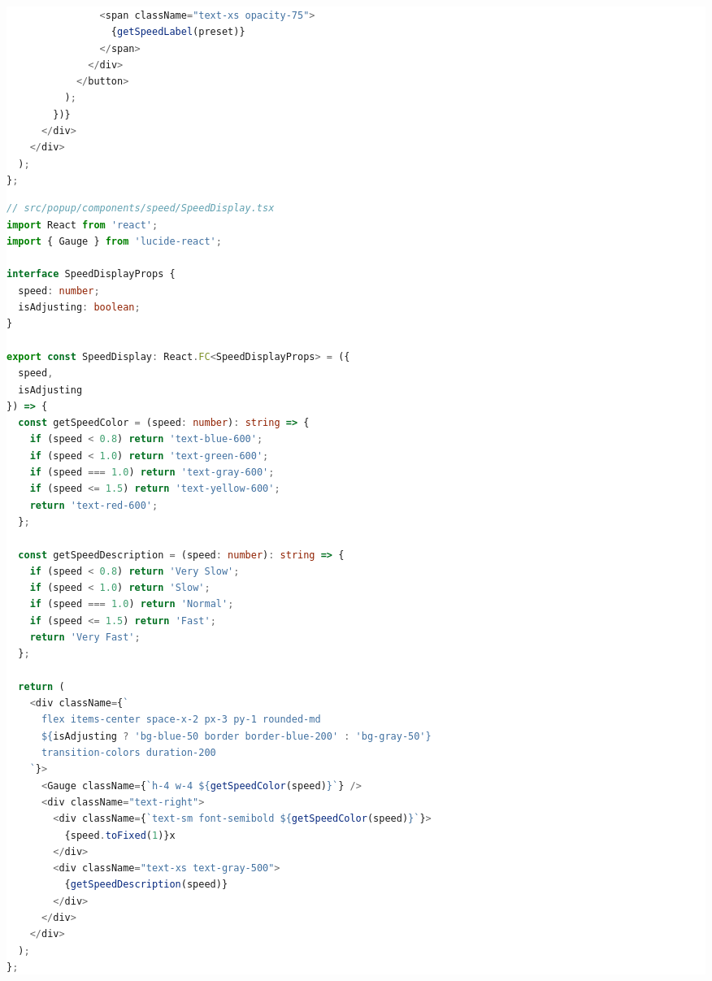 ```typescript
                <span className="text-xs opacity-75">
                  {getSpeedLabel(preset)}
                </span>
              </div>
            </button>
          );
        })}
      </div>
    </div>
  );
};
```

```typescript
// src/popup/components/speed/SpeedDisplay.tsx
import React from 'react';
import { Gauge } from 'lucide-react';

interface SpeedDisplayProps {
  speed: number;
  isAdjusting: boolean;
}

export const SpeedDisplay: React.FC<SpeedDisplayProps> = ({
  speed,
  isAdjusting
}) => {
  const getSpeedColor = (speed: number): string => {
    if (speed < 0.8) return 'text-blue-600';
    if (speed < 1.0) return 'text-green-600';
    if (speed === 1.0) return 'text-gray-600';
    if (speed <= 1.5) return 'text-yellow-600';
    return 'text-red-600';
  };

  const getSpeedDescription = (speed: number): string => {
    if (speed < 0.8) return 'Very Slow';
    if (speed < 1.0) return 'Slow';
    if (speed === 1.0) return 'Normal';
    if (speed <= 1.5) return 'Fast';
    return 'Very Fast';
  };

  return (
    <div className={`
      flex items-center space-x-2 px-3 py-1 rounded-md
      ${isAdjusting ? 'bg-blue-50 border border-blue-200' : 'bg-gray-50'}
      transition-colors duration-200
    `}>
      <Gauge className={`h-4 w-4 ${getSpeedColor(speed)}`} />
      <div className="text-right">
        <div className={`text-sm font-semibold ${getSpeedColor(speed)}`}>
          {speed.toFixed(1)}x
        </div>
        <div className="text-xs text-gray-500">
          {getSpeedDescription(speed)}
        </div>
      </div>
    </div>
  );
};
```
